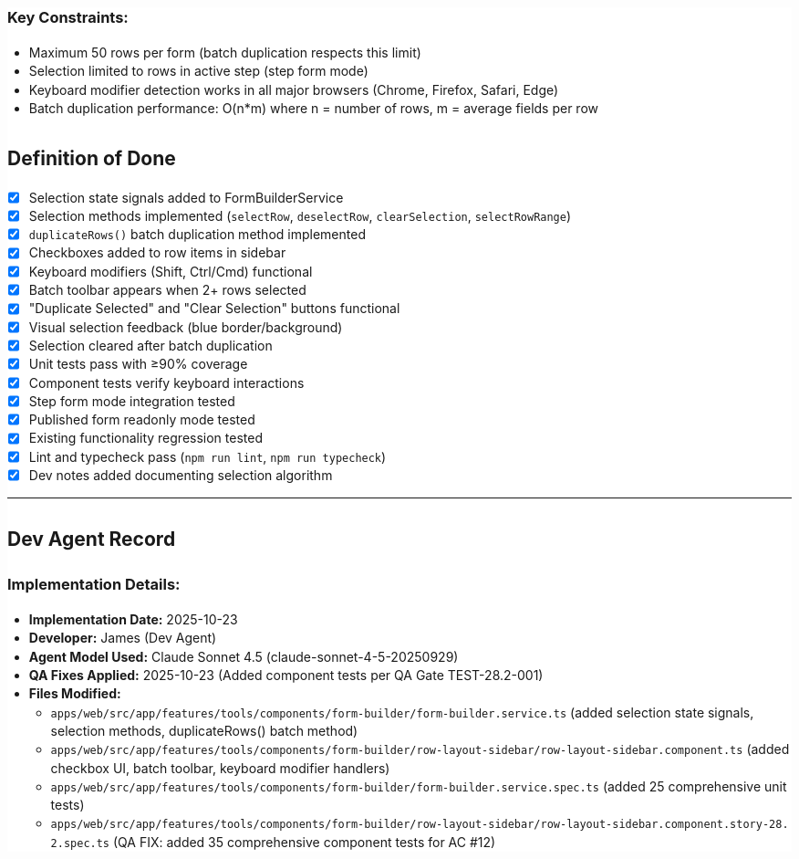 ```typescript
```

### Key Constraints:

- Maximum 50 rows per form (batch duplication respects this limit)
- Selection limited to rows in active step (step form mode)
- Keyboard modifier detection works in all major browsers (Chrome, Firefox, Safari, Edge)
- Batch duplication performance: O(n\*m) where n = number of rows, m = average fields per row

## Definition of Done

- [x] Selection state signals added to FormBuilderService
- [x] Selection methods implemented (`selectRow`, `deselectRow`, `clearSelection`, `selectRowRange`)
- [x] `duplicateRows()` batch duplication method implemented
- [x] Checkboxes added to row items in sidebar
- [x] Keyboard modifiers (Shift, Ctrl/Cmd) functional
- [x] Batch toolbar appears when 2+ rows selected
- [x] "Duplicate Selected" and "Clear Selection" buttons functional
- [x] Visual selection feedback (blue border/background)
- [x] Selection cleared after batch duplication
- [x] Unit tests pass with ≥90% coverage
- [x] Component tests verify keyboard interactions
- [x] Step form mode integration tested
- [x] Published form readonly mode tested
- [x] Existing functionality regression tested
- [x] Lint and typecheck pass (`npm run lint`, `npm run typecheck`)
- [x] Dev notes added documenting selection algorithm

---

## Dev Agent Record

### Implementation Details:

- **Implementation Date:** 2025-10-23
- **Developer:** James (Dev Agent)
- **Agent Model Used:** Claude Sonnet 4.5 (claude-sonnet-4-5-20250929)
- **QA Fixes Applied:** 2025-10-23 (Added component tests per QA Gate TEST-28.2-001)
- **Files Modified:**
  - `apps/web/src/app/features/tools/components/form-builder/form-builder.service.ts` (added
    selection state signals, selection methods, duplicateRows() batch method)
  - `apps/web/src/app/features/tools/components/form-builder/row-layout-sidebar/row-layout-sidebar.component.ts`
    (added checkbox UI, batch toolbar, keyboard modifier handlers)
  - `apps/web/src/app/features/tools/components/form-builder/form-builder.service.spec.ts` (added 25
    comprehensive unit tests)
  - `apps/web/src/app/features/tools/components/form-builder/row-layout-sidebar/row-layout-sidebar.component.story-28.2.spec.ts`
    (QA FIX: added 35 comprehensive component tests for AC #12)
